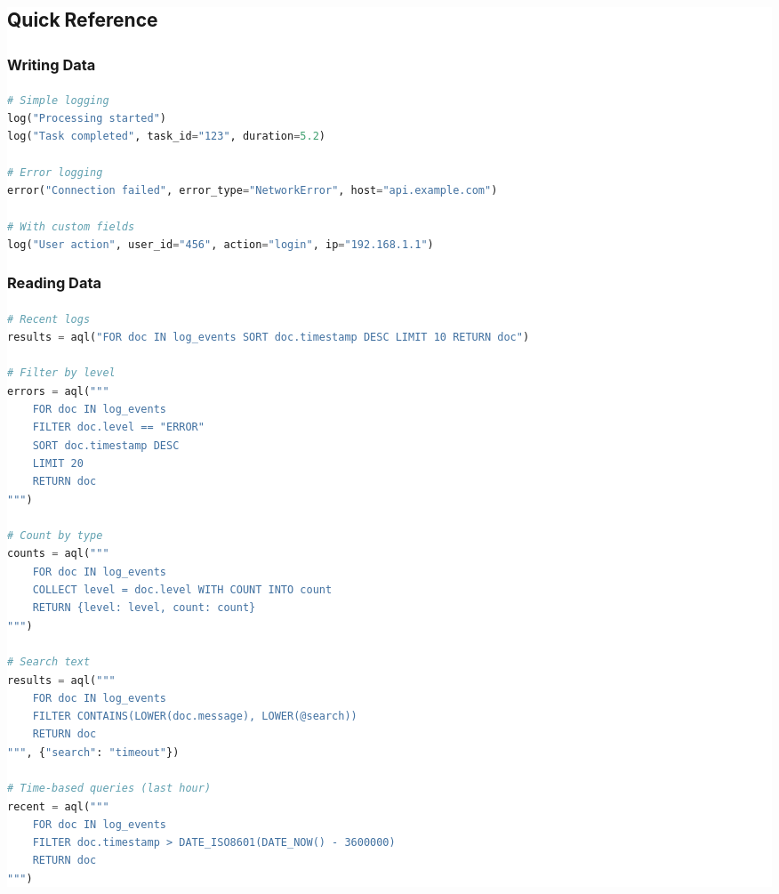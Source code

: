## Quick Reference

### Writing Data
```python
# Simple logging
log("Processing started")
log("Task completed", task_id="123", duration=5.2)

# Error logging
error("Connection failed", error_type="NetworkError", host="api.example.com")

# With custom fields
log("User action", user_id="456", action="login", ip="192.168.1.1")
```

### Reading Data
```python
# Recent logs
results = aql("FOR doc IN log_events SORT doc.timestamp DESC LIMIT 10 RETURN doc")

# Filter by level
errors = aql("""
    FOR doc IN log_events 
    FILTER doc.level == "ERROR"
    SORT doc.timestamp DESC
    LIMIT 20
    RETURN doc
""")

# Count by type
counts = aql("""
    FOR doc IN log_events
    COLLECT level = doc.level WITH COUNT INTO count
    RETURN {level: level, count: count}
""")

# Search text
results = aql("""
    FOR doc IN log_events
    FILTER CONTAINS(LOWER(doc.message), LOWER(@search))
    RETURN doc
""", {"search": "timeout"})

# Time-based queries (last hour)
recent = aql("""
    FOR doc IN log_events
    FILTER doc.timestamp > DATE_ISO8601(DATE_NOW() - 3600000)
    RETURN doc
""")
```
